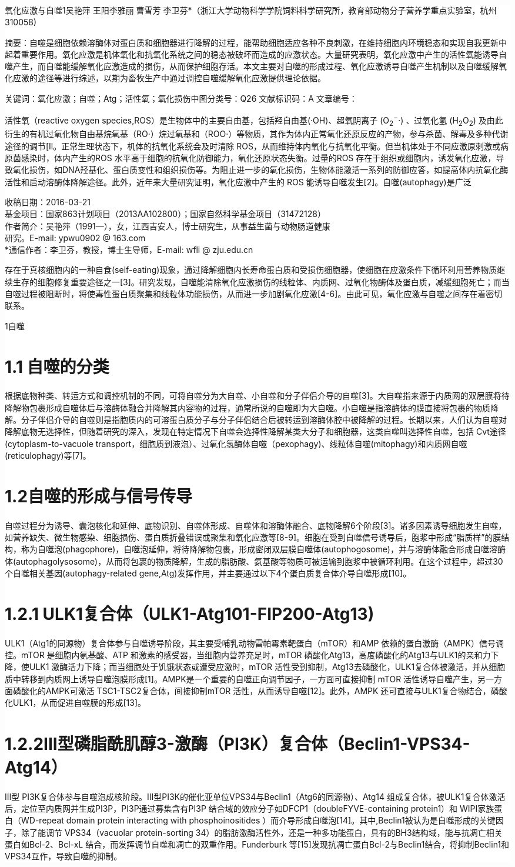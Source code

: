 氧化应激与自噬1吴艳萍 王阳李雅丽 曹雪芳 李卫芬\*（浙江大学动物科学学院饲料科学研究所，教育部动物分子营养学重点实验室，杭州310058)

摘要：自噬是细胞依赖溶酶体对蛋白质和细胞器进行降解的过程，能帮助细胞适应各种不良刺激，在维持细胞内环境稳态和实现自我更新中起着重要作用。氧化应激是机体氧化和抗氧化系统之间的稳态被破坏而造成的应激状态。大量研究表明，氧化应激中产生的活性氧能诱导自噬产生，而自噬能缓解氧化应激造成的损伤，从而保护细胞存活。本文主要对自噬的形成过程、氧化应激诱导自噬产生机制以及自噬缓解氧化应激的途径等进行综述，以期为畜牧生产中通过调控自噬缓解氧化应激提供理论依据。

关键词：氧化应激；自噬；Atg；活性氧；氧化损伤中图分类号：Q26 文献标识码：A 文章编号：

活性氧（reactive oxygen species,ROS）是生物体中的主要自由基，包括羟自由基(·OH)、超氧阴离子 $( \mathrm { O } _ { 2 } ^ { - } \cdot )$ 、过氧化氢 $\mathrm { ( H } _ { 2 } \mathrm { O } _ { 2 } )$ 及由此衍生的有机过氧化物自由基烷氧基（RO·）烷过氧基和（ROO·）等物质，其作为体内正常氧化还原反应的产物，参与杀菌、解毒及多种代谢途径的调节[Il。正常生理状态下，机体的抗氧化系统会及时清除 ROS，从而维持体内氧化与抗氧化平衡。但当机体处于不同应激原刺激或病原菌感染时，体内产生的ROS 水平高于细胞的抗氧化防御能力，氧化还原状态失衡。过量的ROS 存在于组织或细胞内，诱发氧化应激，导致氧化损伤，如DNA羟基化、蛋白质变性和组织损伤等。为阻止进一步的氧化损伤，生物体能激活一系列的防御应答，如提高体内抗氧化酶活性和启动溶酶体降解途径。此外，近年来大量研究证明，氧化应激中产生的 ROS 能诱导自噬发生[2]。自噬(autophagy)是广泛

收稿日期：2016-03-21  
基金项目：国家863计划项目（2013AA102800）；国家自然科学基金项目（31472128）  
作者简介：吴艳萍（1991—），女，江西吉安人，博士研究生，从事益生菌与动物肠道健康  
研究。E-mail: ypwu0902 $@$ 163.com  
\*通信作者：李卫芬，教授，博士生导师，E-mail: wfli $@$ zju.edu.cn

存在于真核细胞内的一种自食(self-eating)现象，通过降解细胞内长寿命蛋白质和受损伤细胞器，使细胞在应激条件下循环利用营养物质继续生存的细胞修复重要途径之一[3]。研究发现，自噬能清除氧化应激损伤的线粒体、内质网、过氧化物酶体及蛋白质，减缓细胞死亡；而当自噬过程被阻断时，将使毒性蛋白质聚集和线粒体功能损伤，从而进一步加剧氧化应激[4-6]。由此可见，氧化应激与自噬之间存在着密切联系。

1自噬

# 1.1 自噬的分类

根据底物种类、转运方式和调控机制的不同，可将自噬分为大自噬、小自噬和分子伴侣介导的自噬[3]。大自噬指来源于内质网的双层膜将待降解物包裹形成自噬体后与溶酶体融合并降解其内容物的过程，通常所说的自噬即为大自噬。小自噬是指溶酶体的膜直接将包裹的物质降解。分子伴侣介导的自噬则是指胞质内的可溶蛋白质分子与分子伴侣结合后被转运到溶酶体腔中被降解的过程。长期以来，人们认为自噬对降解底物无选择性，但随着研究的深入，发现在特定情况下自噬会选择性降解某类大分子和细胞器，这类自噬叫选择性自噬，包括 Cvt途径(cytoplasm-to-vacuole transport，细胞质到液泡）、过氧化氢酶体自噬（pexophagy)、线粒体自噬(mitophagy)和内质网自噬(reticulophagy)等[7]。

# 1.2自噬的形成与信号传导

自噬过程分为诱导、囊泡核化和延伸、底物识别、自噬体形成、自噬体和溶酶体融合、底物降解6个阶段[3]。诸多因素诱导细胞发生自噬，如营养缺失、微生物感染、细胞损伤、蛋白质折叠错误或聚集和氧化应激等[8-9]。细胞在受到自噬信号诱导后，胞浆中形成“脂质样”的膜结构，称为自噬泡(phagophore)，自噬泡延伸，将待降解物包裹，形成密闭双层膜自噬体(autophogosome)，并与溶酶体融合形成自噬溶酶体(autophagolysosome)，从而将包裹的物质降解，生成的脂肪酸、氨基酸等物质可被运输到胞浆中被循环利用。在这个过程中，超过30个自噬相关基因(autophagy-related gene,Atg)发挥作用，并主要通过以下4个蛋白质复合体介导自噬形成[10]。

# 1.2.1 ULK1复合体（ULK1-Atg101-FIP200-Atg13)

ULK1（Atg1的同源物）复合体参与自噬诱导阶段，其主要受哺乳动物雷帕霉素靶蛋白（mTOR）和AMP 依赖的蛋白激酶（AMPK）信号调控。mTOR 是细胞内氨基酸、ATP 和激素的感受器，当细胞内营养充足时，mTOR 磷酸化Atg13，高度磷酸化的Atg13与ULK1的亲和力下降，使ULK1 激酶活力下降；而当细胞处于饥饿状态或遭受应激时，mTOR 活性受到抑制，Atg13去磷酸化，ULK1复合体被激活，并从细胞质中转移到内质网上诱导自噬泡膜形成[1]。AMPK是一个重要的自噬正向调节因子，一方面可直接抑制 mTOR 活性诱导自噬产生，另一方面磷酸化的AMPK可激活 TSC1-TSC2复合体，间接抑制mTOR 活性，从而诱导自噬[12]。此外，AMPK 还可直接与ULK1复合物结合，磷酸化ULK1，从而促进自噬膜的形成[13]。

# 1.2.2III型磷脂酰肌醇3-激酶（PI3K）复合体（Beclin1-VPS34-Atg14）

III型 PI3K复合体参与自噬泡成核阶段。III型PI3K的催化亚单位VPS34与Beclin1（Atg6的同源物）、Atg14 组成复合体，被ULK1复合体激活后，定位至内质网并生成PI3P，PI3P通过募集含有PI3P 结合域的效应分子如DFCP1（doubleFYVE-containing protein1）和 WIPI家族蛋白（WD-repeat domain protein interacting with phosphoinositides ）而介导形成自噬泡[14]。其中,Beclin1被认为是自噬形成的关键因子，除了能调节 VPS34（vacuolar protein-sorting 34）的脂肪激酶活性外，还是一种多功能蛋白，具有的BH3结构域，能与抗凋亡相关蛋白如Bcl-2、Bcl-xL 结合，而发挥调节自噬和凋亡的双重作用。Funderburk 等[15]发现抗凋亡蛋白Bcl-2与Beclin1结合，将抑制Beclin1和VPS34互作，导致自噬的抑制。
